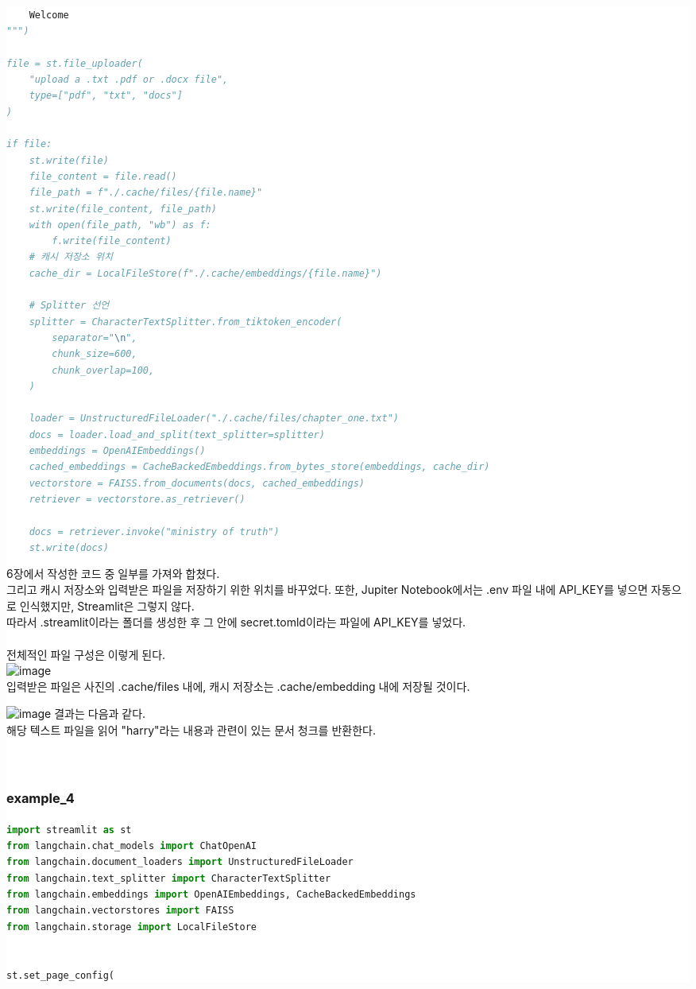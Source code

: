 ``` python
    Welcome
""")

file = st.file_uploader(
    "upload a .txt .pdf or .docx file",
    type=["pdf", "txt", "docs"]
)

if file:
    st.write(file)
    file_content = file.read()
    file_path = f"./.cache/files/{file.name}"
    st.write(file_content, file_path)
    with open(file_path, "wb") as f:
        f.write(file_content)
    # 캐시 저장소 위치
    cache_dir = LocalFileStore(f"./.cache/embeddings/{file.name}")

    # Splitter 선언
    splitter = CharacterTextSplitter.from_tiktoken_encoder(
        separator="\n",
        chunk_size=600,
        chunk_overlap=100,
    )

    loader = UnstructuredFileLoader("./.cache/files/chapter_one.txt")
    docs = loader.load_and_split(text_splitter=splitter)
    embeddings = OpenAIEmbeddings()
    cached_embeddings = CacheBackedEmbeddings.from_bytes_store(embeddings, cache_dir)
    vectorstore = FAISS.from_documents(docs, cached_embeddings)
    retriever = vectorstore.as_retriever()

    docs = retriever.invoke("ministry of truth")
    st.write(docs)
``` 
6장에서 작성한 코드 중 일부를 가져와 합쳤다.  
그리고 캐시 저장소와 입력받은 파일을 저장하기 위한 위치를 바꾸었다. 
또한, Jupiter Notebook에서는 .env 파일 내에 API_KEY를 넣으면 자동으로 인식했지만, Streamlit은 그렇지 않다.  
따라서 .streamlit이라는 폴더를 생성한 후 그 안에 secret.tomld이라는 파일에 API_KEY를 넣었다.  
<br>
전체적인 파일 구성은 이렇게 된다.  
![image](https://github.com/kh277/test/assets/113894741/0038d851-d5de-4bea-88ea-a4014bffd6b9)  
입력받은 파일은 사진의 .cache/files 내에, 캐시 저장소는 .cache/embedding 내에 저장될 것이다.

![image](https://github.com/kh277/test/assets/113894741/378941e8-249c-4884-945d-3dde7cd8ff97) 
결과는 다음과 같다.  
해당 텍스트 파일을 읽어 "harry"라는 내용과 관련이 있는 문서 청크를 반환한다.  

<br>

##
### example_4
``` python
import streamlit as st
from langchain.chat_models import ChatOpenAI
from langchain.document_loaders import UnstructuredFileLoader
from langchain.text_splitter import CharacterTextSplitter
from langchain.embeddings import OpenAIEmbeddings, CacheBackedEmbeddings
from langchain.vectorstores import FAISS
from langchain.storage import LocalFileStore


st.set_page_config(
```